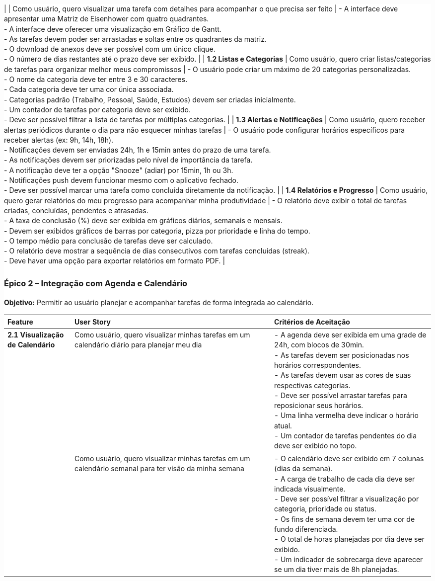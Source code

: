 |                                  | Como usuário, quero visualizar uma tarefa com detalhes para acompanhar o que precisa ser feito | - A interface deve apresentar uma Matriz de Eisenhower com quatro quadrantes.<br>- A interface deve oferecer uma visualização em Gráfico de Gantt.<br>- As tarefas devem poder ser arrastadas e soltas entre os quadrantes da matriz.<br>- O download de anexos deve ser possível com um único clique.<br>- O número de dias restantes até o prazo deve ser exibido.                                                                                                                                                                                                                                                                                                  |
| **1.2 Listas e Categorias**      | Como usuário, quero criar listas/categorias de tarefas para organizar melhor meus compromissos | - O usuário pode criar um máximo de 20 categorias personalizadas.<br>- O nome da categoria deve ter entre 3 e 30 caracteres.<br>- Cada categoria deve ter uma cor única associada.<br>- Categorias padrão (Trabalho, Pessoal, Saúde, Estudos) devem ser criadas inicialmente.<br>- Um contador de tarefas por categoria deve ser exibido.<br>- Deve ser possível filtrar a lista de tarefas por múltiplas categorias.                                                                                                                                                                                                                                                 |
| **1.3 Alertas e Notificações**   | Como usuário, quero receber alertas periódicos durante o dia para não esquecer minhas tarefas  | - O usuário pode configurar horários específicos para receber alertas (ex: 9h, 14h, 18h).<br>- Notificações devem ser enviadas 24h, 1h e 15min antes do prazo de uma tarefa.<br>- As notificações devem ser priorizadas pelo nível de importância da tarefa.<br>- A notificação deve ter a opção "Snooze" (adiar) por 15min, 1h ou 3h.<br>- Notificações push devem funcionar mesmo com o aplicativo fechado.<br>- Deve ser possível marcar uma tarefa como concluída diretamente da notificação.                                                                                                                                                                     |
| **1.4 Relatórios e Progresso**   | Como usuário, quero gerar relatórios do meu progresso para acompanhar minha produtividade      | - O relatório deve exibir o total de tarefas criadas, concluídas, pendentes e atrasadas.<br>- A taxa de conclusão (%) deve ser exibida em gráficos diários, semanais e mensais.<br>- Devem ser exibidos gráficos de barras por categoria, pizza por prioridade e linha do tempo.<br>- O tempo médio para conclusão de tarefas deve ser calculado.<br>- O relatório deve mostrar a sequência de dias consecutivos com tarefas concluídas (streak).<br>- Deve haver uma opção para exportar relatórios em formato PDF.                                                                                                                                                  |

### Épico 2 – Integração com Agenda e Calendário

**Objetivo:** Permitir ao usuário planejar e acompanhar tarefas de forma integrada ao calendário.

| Feature                                 | User Story                                                                                                            | Critérios de Aceitação                                                                                                                                                                                                                                                                                                                                                                                                                                      |
| :-------------------------------------- | :-------------------------------------------------------------------------------------------------------------------- | :---------------------------------------------------------------------------------------------------------------------------------------------------------------------------------------------------------------------------------------------------------------------------------------------------------------------------------------------------------------------------------------------------------------------------------------------------------- |
| **2.1 Visualização de Calendário**      | Como usuário, quero visualizar minhas tarefas em um calendário diário para planejar meu dia                           | - A agenda deve ser exibida em uma grade de 24h, com blocos de 30min.<br>- As tarefas devem ser posicionadas nos horários correspondentes.<br>- As tarefas devem usar as cores de suas respectivas categorias.<br>- Deve ser possível arrastar tarefas para reposicionar seus horários.<br>- Uma linha vermelha deve indicar o horário atual.<br>- Um contador de tarefas pendentes do dia deve ser exibido no topo.                                        |
|                                         | Como usuário, quero visualizar minhas tarefas em um calendário semanal para ter visão da minha semana                 | - O calendário deve ser exibido em 7 colunas (dias da semana).<br>- A carga de trabalho de cada dia deve ser indicada visualmente.<br>- Deve ser possível filtrar a visualização por categoria, prioridade ou status.<br>- Os fins de semana devem ter uma cor de fundo diferenciada.<br>- O total de horas planejadas por dia deve ser exibido.<br>- Um indicador de sobrecarga deve aparecer se um dia tiver mais de 8h planejadas.                       |